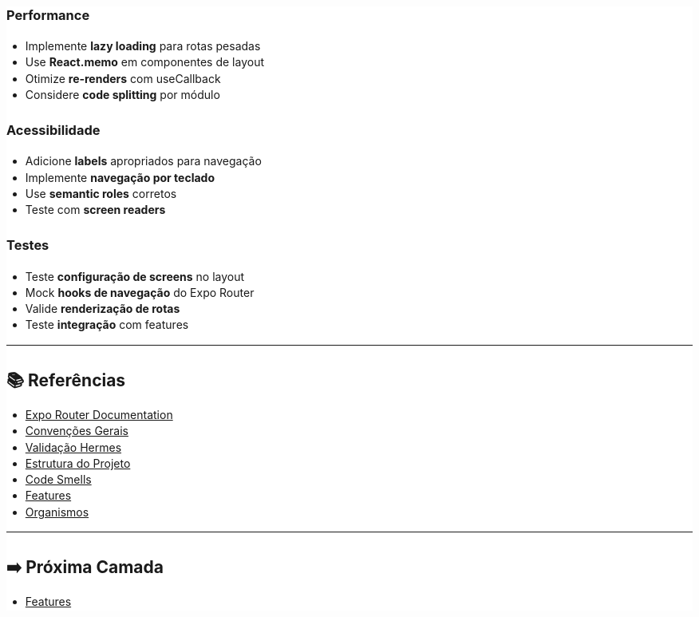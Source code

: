 ### Performance

- Implemente **lazy loading** para rotas pesadas
- Use **React.memo** em componentes de layout
- Otimize **re-renders** com useCallback
- Considere **code splitting** por módulo

### Acessibilidade

- Adicione **labels** apropriados para navegação
- Implemente **navegação por teclado**
- Use **semantic roles** corretos
- Teste com **screen readers**

### Testes

- Teste **configuração de screens** no layout
- Mock **hooks de navegação** do Expo Router
- Valide **renderização de rotas**
- Teste **integração** com features

---

## 📚 Referências

- [Expo Router Documentation](https://docs.expo.dev/router/introduction/)
- [Convenções Gerais](../general-conventions.md)
- [Validação Hermes](../validator.md)
- [Estrutura do Projeto](../project-structure.md)
- [Code Smells](../code-smells.md)
- [Features](./feature.md)
- [Organismos](./organism.md)

---

## ➡️ Próxima Camada

- [Features](./feature.md)
